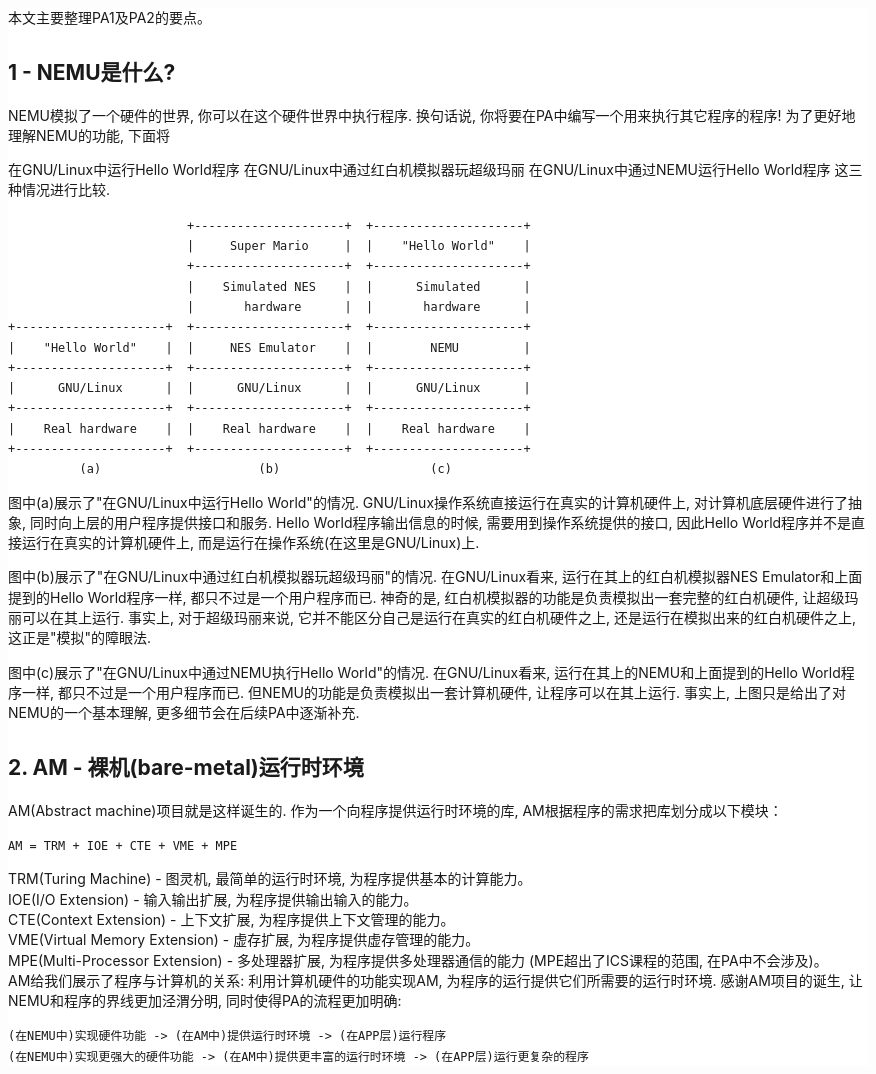 本文主要整理PA1及PA2的要点。

## 1 - NEMU是什么?

NEMU模拟了一个硬件的世界, 你可以在这个硬件世界中执行程序. 换句话说, 你将要在PA中编写一个用来执行其它程序的程序! 为了更好地理解NEMU的功能, 下面将

在GNU/Linux中运行Hello World程序
在GNU/Linux中通过红白机模拟器玩超级玛丽
在GNU/Linux中通过NEMU运行Hello World程序
这三种情况进行比较.

```
                         +---------------------+  +---------------------+
                         |     Super Mario     |  |    "Hello World"    |
                         +---------------------+  +---------------------+
                         |    Simulated NES    |  |      Simulated      |
                         |       hardware      |  |       hardware      |
+---------------------+  +---------------------+  +---------------------+
|    "Hello World"    |  |     NES Emulator    |  |        NEMU         |
+---------------------+  +---------------------+  +---------------------+
|      GNU/Linux      |  |      GNU/Linux      |  |      GNU/Linux      |
+---------------------+  +---------------------+  +---------------------+
|    Real hardware    |  |    Real hardware    |  |    Real hardware    |
+---------------------+  +---------------------+  +---------------------+
          (a)                      (b)                     (c)
```

图中(a)展示了"在GNU/Linux中运行Hello World"的情况. GNU/Linux操作系统直接运行在真实的计算机硬件上, 对计算机底层硬件进行了抽象, 同时向上层的用户程序提供接口和服务. Hello World程序输出信息的时候, 需要用到操作系统提供的接口, 因此Hello World程序并不是直接运行在真实的计算机硬件上, 而是运行在操作系统(在这里是GNU/Linux)上.

图中(b)展示了"在GNU/Linux中通过红白机模拟器玩超级玛丽"的情况. 在GNU/Linux看来, 运行在其上的红白机模拟器NES Emulator和上面提到的Hello World程序一样, 都只不过是一个用户程序而已. 神奇的是, 红白机模拟器的功能是负责模拟出一套完整的红白机硬件, 让超级玛丽可以在其上运行. 事实上, 对于超级玛丽来说, 它并不能区分自己是运行在真实的红白机硬件之上, 还是运行在模拟出来的红白机硬件之上, 这正是"模拟"的障眼法.

图中(c)展示了"在GNU/Linux中通过NEMU执行Hello World"的情况. 在GNU/Linux看来, 运行在其上的NEMU和上面提到的Hello World程序一样, 都只不过是一个用户程序而已. 但NEMU的功能是负责模拟出一套计算机硬件, 让程序可以在其上运行. 事实上, 上图只是给出了对NEMU的一个基本理解, 更多细节会在后续PA中逐渐补充.

## 2. AM - 裸机(bare-metal)运行时环境

AM(Abstract machine)项目就是这样诞生的. 作为一个向程序提供运行时环境的库, AM根据程序的需求把库划分成以下模块：
```
AM = TRM + IOE + CTE + VME + MPE
```
TRM(Turing Machine) - 图灵机, 最简单的运行时环境, 为程序提供基本的计算能力。  
IOE(I/O Extension) - 输入输出扩展, 为程序提供输出输入的能力。  
CTE(Context Extension) - 上下文扩展, 为程序提供上下文管理的能力。  
VME(Virtual Memory Extension) - 虚存扩展, 为程序提供虚存管理的能力。  
MPE(Multi-Processor Extension) - 多处理器扩展, 为程序提供多处理器通信的能力 (MPE超出了ICS课程的范围, 在PA中不会涉及)。  
AM给我们展示了程序与计算机的关系: 利用计算机硬件的功能实现AM, 为程序的运行提供它们所需要的运行时环境. 感谢AM项目的诞生, 让NEMU和程序的界线更加泾渭分明, 同时使得PA的流程更加明确:  

```
(在NEMU中)实现硬件功能 -> (在AM中)提供运行时环境 -> (在APP层)运行程序
(在NEMU中)实现更强大的硬件功能 -> (在AM中)提供更丰富的运行时环境 -> (在APP层)运行更复杂的程序
```

